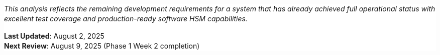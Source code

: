 
*This analysis reflects the remaining development requirements for a system that has already achieved full operational status with excellent test coverage and production-ready software HSM capabilities.*

**Last Updated**: August 2, 2025  
**Next Review**: August 9, 2025 (Phase 1 Week 2 completion)
